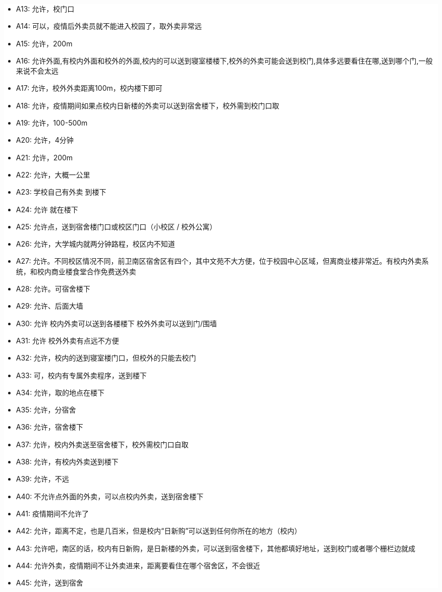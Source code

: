 - A13: 允许，校门口

- A14: 可以，疫情后外卖员就不能进入校园了，取外卖非常远

- A15: 允许，200m

- A16: 允许外面,有校内外面和校外的外面,校内的可以送到寝室楼楼下,校外的外卖可能会送到校门,具体多远要看住在哪,送到哪个门,一般来说不会太远

- A17: 允许，校外外卖距离100m，校内楼下即可

- A18: 允许，疫情期间如果点校内日新楼的外卖可以送到宿舍楼下，校外需到校门口取

- A19: 允许，100-500m

- A20: 允许，4分钟

- A21: 允许，200m

- A22: 允许，大概一公里

- A23: 学校自己有外卖 到楼下

- A24: 允许 就在楼下

- A25: 允许点，送到宿舍楼门口或校区门口（小校区 / 校外公寓）

- A26: 允许，大学城内就两分钟路程，校区内不知道

- A27: 允许。不同校区情况不同，前卫南区宿舍区有四个，其中文苑不大方便，位于校园中心区域，但离商业楼非常近。有校内外卖系统，和校内商业楼食堂合作免费送外卖

- A28: 允许。可宿舍楼下

- A29: 允许、后面大墙

- A30: 允许 校内外卖可以送到各楼楼下 校外外卖可以送到门/围墙

- A31: 允许  校外外卖有点远不方便

- A32: 允许，校内的送到寝室楼门口，但校外的只能去校门

- A33: 可，校内有专属外卖程序，送到楼下

- A34: 允许，取的地点在楼下

- A35: 允许，分宿舍

- A36: 允许，宿舍楼下

- A37: 允许，校内外卖送至宿舍楼下，校外需校门口自取

- A38: 允许，有校内外卖送到楼下

- A39: 允许，不远

- A40: 不允许点外面的外卖，可以点校内外卖，送到宿舍楼下

- A41: 疫情期间不允许了

- A42: 允许，距离不定，也是几百米，但是校内“日新购”可以送到任何你所在的地方（校内）

- A43: 允许吧，南区的话，校内有日新购，是日新楼的外卖，可以送到宿舍楼下，其他都填好地址，送到校门或者哪个栅栏边就成

- A44: 允许外卖，疫情期间不让外卖进来，距离要看住在哪个宿舍区，不会很近

- A45: 允许，送到宿舍
